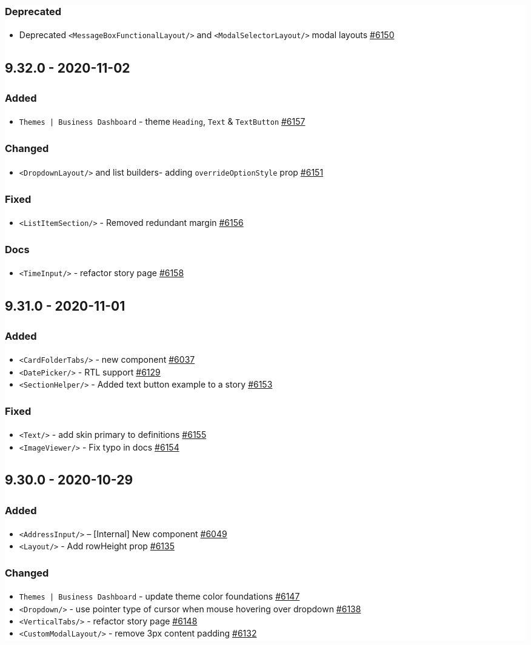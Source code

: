 ### Deprecated
- Deprecated `<MessageBoxFunctionalLayout/>` and `<ModalSelectorLayout/>` modal layouts [#6150](https://github.com/wix/wix-style-react/pull/6150)

## 9.32.0 - 2020-11-02
### Added
- `Themes | Business Dashboard` - theme `Heading`, `Text` & `TextButton` [#6157](https://github.com/wix/wix-style-react/pull/6157)

### Changed
- `<DropdownLayout/>` and list builders-  adding `overrideOptionStyle` prop [#6151](https://github.com/wix/wix-style-react/pull/6151)

### Fixed
- `<ListItemSection/>` - Removed redundant margin [#6156](https://github.com/wix/wix-style-react/pull/6156)

### Docs
- `<TimeInput/>` - refactor story page [#6158](https://github.com/wix/wix-style-react/pull/6158)

## 9.31.0 - 2020-11-01
### Added
- `<CardFolderTabs/>` - new component [#6037](https://github.com/wix/wix-style-react/pull/6037)
- `<DatePicker/>` - RTL support [#6129](https://github.com/wix/wix-style-react/pull/6129)
- `<SectionHelper/>` - Added text button example to a story [#6153](https://github.com/wix/wix-style-react/pull/6153)

### Fixed
- `<Text/>` - add skin primary to definitions [#6155](https://github.com/wix/wix-style-react/pull/6155)
- `<ImageViewer/>` - Fix typo in docs [#6154](https://github.com/wix/wix-style-react/pull/6154/files)


## 9.30.0 - 2020-10-29
### Added
- `<AddressInput/>` – [Internal] New component [#6049](https://github.com/wix/wix-style-react/pull/6049)
- `<Layout/>` - Add rowHeight prop [#6135](https://github.com/wix/wix-style-react/pull/6135)

### Changed
- `Themes | Business Dashboard` - update theme color foundations [#6147](https://github.com/wix/wix-style-react/pull/6147)
- `<Dropdown/>` - use pointer type of cursor when mouse hovering over dropdown [#6138](https://github.com/wix/wix-style-react/pull/6138)
- `<VerticalTabs/>` - refactor story page [#6148](https://github.com/wix/wix-style-react/pull/6148)
- `<CustomModalLayout/>` - remove 3px content padding [#6132](https://github.com/wix/wix-style-react/pull/6132)

